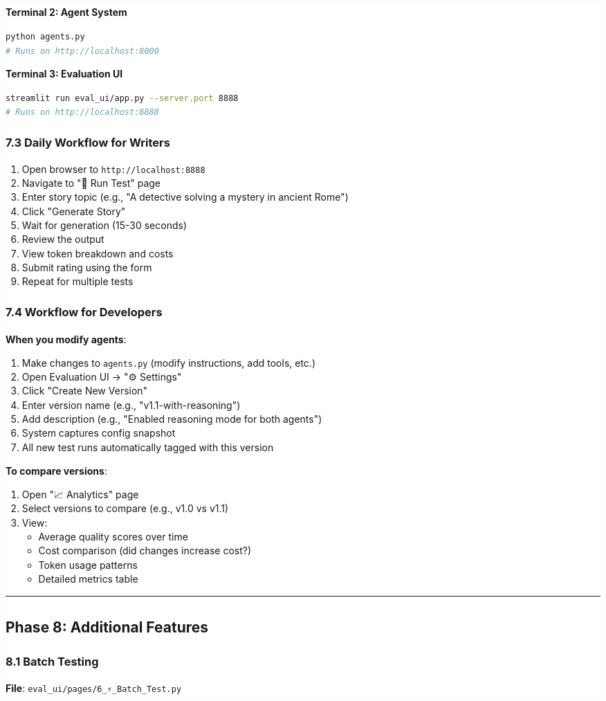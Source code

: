 **Terminal 2: Agent System**
```bash
python agents.py
# Runs on http://localhost:8000
```

**Terminal 3: Evaluation UI**
```bash
streamlit run eval_ui/app.py --server.port 8888
# Runs on http://localhost:8888
```

### 7.3 Daily Workflow for Writers

1. Open browser to `http://localhost:8888`
2. Navigate to "🧪 Run Test" page
3. Enter story topic (e.g., "A detective solving a mystery in ancient Rome")
4. Click "Generate Story"
5. Wait for generation (15-30 seconds)
6. Review the output
7. View token breakdown and costs
8. Submit rating using the form
9. Repeat for multiple tests

### 7.4 Workflow for Developers

**When you modify agents**:

1. Make changes to `agents.py` (modify instructions, add tools, etc.)
2. Open Evaluation UI → "⚙️ Settings"
3. Click "Create New Version"
4. Enter version name (e.g., "v1.1-with-reasoning")
5. Add description (e.g., "Enabled reasoning mode for both agents")
6. System captures config snapshot
7. All new test runs automatically tagged with this version

**To compare versions**:

1. Open "📈 Analytics" page
2. Select versions to compare (e.g., v1.0 vs v1.1)
3. View:
   - Average quality scores over time
   - Cost comparison (did changes increase cost?)
   - Token usage patterns
   - Detailed metrics table

---

## Phase 8: Additional Features

### 8.1 Batch Testing

**File**: `eval_ui/pages/6_⚡_Batch_Test.py`

